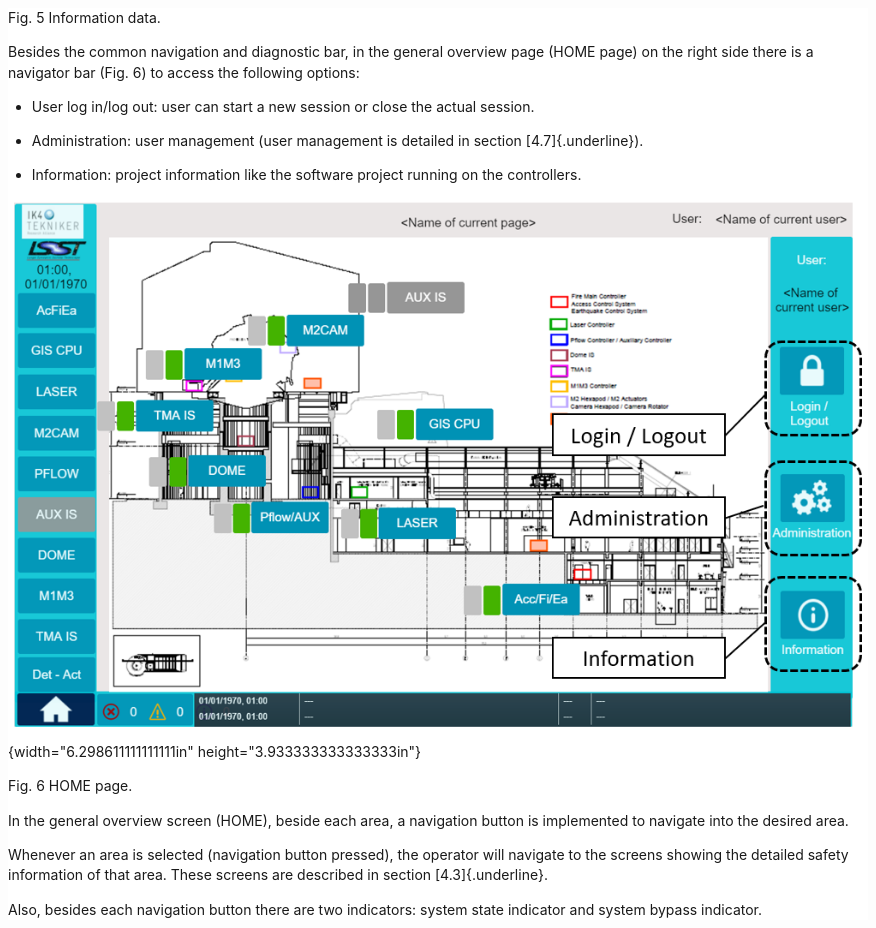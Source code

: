 Fig. 5 Information data.

Besides the common navigation and diagnostic bar, in the general overview page (HOME page) on the right side there is a
navigator bar (Fig. 6) to access the following options:

-   User log in/log out: user can start a new session or close the actual session.

-   Administration: user management (user management is detailed in section [4.7]{.underline}).

-   Information: project information like the software project running on the controllers.

![](./media/media/image8.png){width="6.298611111111111in" height="3.933333333333333in"}

Fig. 6 HOME page.

In the general overview screen (HOME), beside each area, a navigation button is implemented to navigate into the desired
area.

Whenever an area is selected (navigation button pressed), the operator will navigate to the screens showing the detailed
safety information of that area. These screens are described in section [4.3]{.underline}.

Also, besides each navigation button there are two indicators: system state indicator and system bypass indicator.
